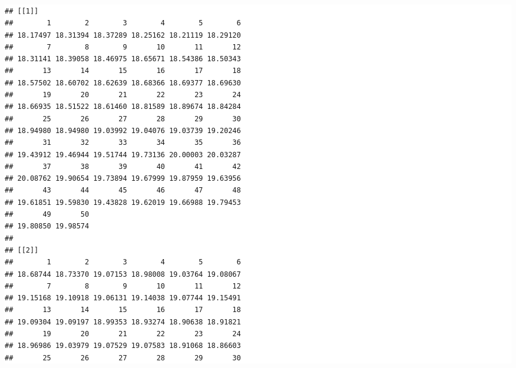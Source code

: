     ## [[1]]
    ##        1        2        3        4        5        6 
    ## 18.17497 18.31394 18.37289 18.25162 18.21119 18.29120 
    ##        7        8        9       10       11       12 
    ## 18.31141 18.39058 18.46975 18.65671 18.54386 18.50343 
    ##       13       14       15       16       17       18 
    ## 18.57502 18.60702 18.62639 18.68366 18.69377 18.69630 
    ##       19       20       21       22       23       24 
    ## 18.66935 18.51522 18.61460 18.81589 18.89674 18.84284 
    ##       25       26       27       28       29       30 
    ## 18.94980 18.94980 19.03992 19.04076 19.03739 19.20246 
    ##       31       32       33       34       35       36 
    ## 19.43912 19.46944 19.51744 19.73136 20.00003 20.03287 
    ##       37       38       39       40       41       42 
    ## 20.08762 19.90654 19.73894 19.67999 19.87959 19.63956 
    ##       43       44       45       46       47       48 
    ## 19.61851 19.59830 19.43828 19.62019 19.66988 19.79453 
    ##       49       50 
    ## 19.80850 19.98574 
    ## 
    ## [[2]]
    ##        1        2        3        4        5        6 
    ## 18.68744 18.73370 19.07153 18.98008 19.03764 19.08067 
    ##        7        8        9       10       11       12 
    ## 19.15168 19.10918 19.06131 19.14038 19.07744 19.15491 
    ##       13       14       15       16       17       18 
    ## 19.09304 19.09197 18.99353 18.93274 18.90638 18.91821 
    ##       19       20       21       22       23       24 
    ## 18.96986 19.03979 19.07529 19.07583 18.91068 18.86603 
    ##       25       26       27       28       29       30 